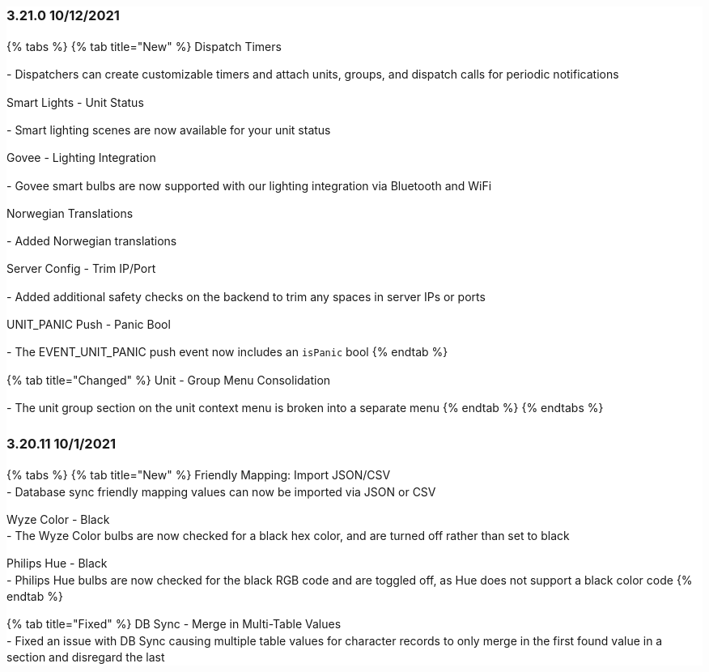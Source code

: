 ### 3.21.0 10/12/2021

{% tabs %}
{% tab title="New" %}
Dispatch Timers

&#x20;\- Dispatchers can create customizable timers and attach units, groups, and dispatch calls for periodic notifications

Smart Lights - Unit Status

&#x20;\- Smart lighting scenes are now available for your unit status

Govee - Lighting Integration

&#x20;\- Govee smart bulbs are now supported with our lighting integration via Bluetooth and WiFi

Norwegian Translations

&#x20;\- Added Norwegian translations

Server Config - Trim IP/Port

&#x20;\- Added additional safety checks on the backend to trim any spaces in server IPs or ports

UNIT\_PANIC Push - Panic Bool

&#x20;\- The EVENT\_UNIT\_PANIC push event now includes an `isPanic` bool
{% endtab %}

{% tab title="Changed" %}
Unit - Group Menu Consolidation

&#x20;\- The unit group section on the unit context menu is broken into a separate menu
{% endtab %}
{% endtabs %}



### 3.20.11 10/1/2021

{% tabs %}
{% tab title="New" %}
Friendly Mapping: Import JSON/CSV\
\- Database sync friendly mapping values can now be imported via JSON or CSV

Wyze Color - Black\
\- The Wyze Color bulbs are now checked for a black hex color, and are turned off rather than set to black

Philips Hue - Black\
\- Philips Hue bulbs are now checked for the black RGB code and are toggled off, as Hue does not support a black color code
{% endtab %}

{% tab title="Fixed" %}
DB Sync - Merge in Multi-Table Values\
\- Fixed an issue with DB Sync causing multiple table values for character records to only merge in the first found value in a section and disregard the last
